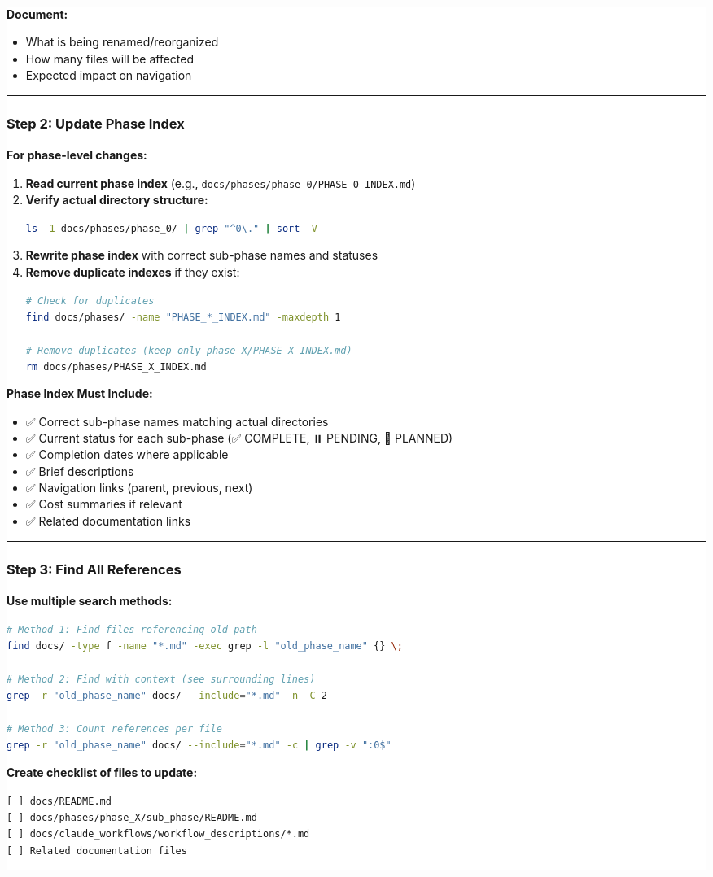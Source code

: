 **Document:**
- What is being renamed/reorganized
- How many files will be affected
- Expected impact on navigation

---

### Step 2: Update Phase Index

**For phase-level changes:**

1. **Read current phase index** (e.g., `docs/phases/phase_0/PHASE_0_INDEX.md`)
2. **Verify actual directory structure:**
   ```bash
   ls -1 docs/phases/phase_0/ | grep "^0\." | sort -V
   ```
3. **Rewrite phase index** with correct sub-phase names and statuses
4. **Remove duplicate indexes** if they exist:
   ```bash
   # Check for duplicates
   find docs/phases/ -name "PHASE_*_INDEX.md" -maxdepth 1

   # Remove duplicates (keep only phase_X/PHASE_X_INDEX.md)
   rm docs/phases/PHASE_X_INDEX.md
   ```

**Phase Index Must Include:**
- ✅ Correct sub-phase names matching actual directories
- ✅ Current status for each sub-phase (✅ COMPLETE, ⏸️ PENDING, 🔵 PLANNED)
- ✅ Completion dates where applicable
- ✅ Brief descriptions
- ✅ Navigation links (parent, previous, next)
- ✅ Cost summaries if relevant
- ✅ Related documentation links

---

### Step 3: Find All References

**Use multiple search methods:**

```bash
# Method 1: Find files referencing old path
find docs/ -type f -name "*.md" -exec grep -l "old_phase_name" {} \;

# Method 2: Find with context (see surrounding lines)
grep -r "old_phase_name" docs/ --include="*.md" -n -C 2

# Method 3: Count references per file
grep -r "old_phase_name" docs/ --include="*.md" -c | grep -v ":0$"
```

**Create checklist of files to update:**
```
[ ] docs/README.md
[ ] docs/phases/phase_X/sub_phase/README.md
[ ] docs/claude_workflows/workflow_descriptions/*.md
[ ] Related documentation files
```

---